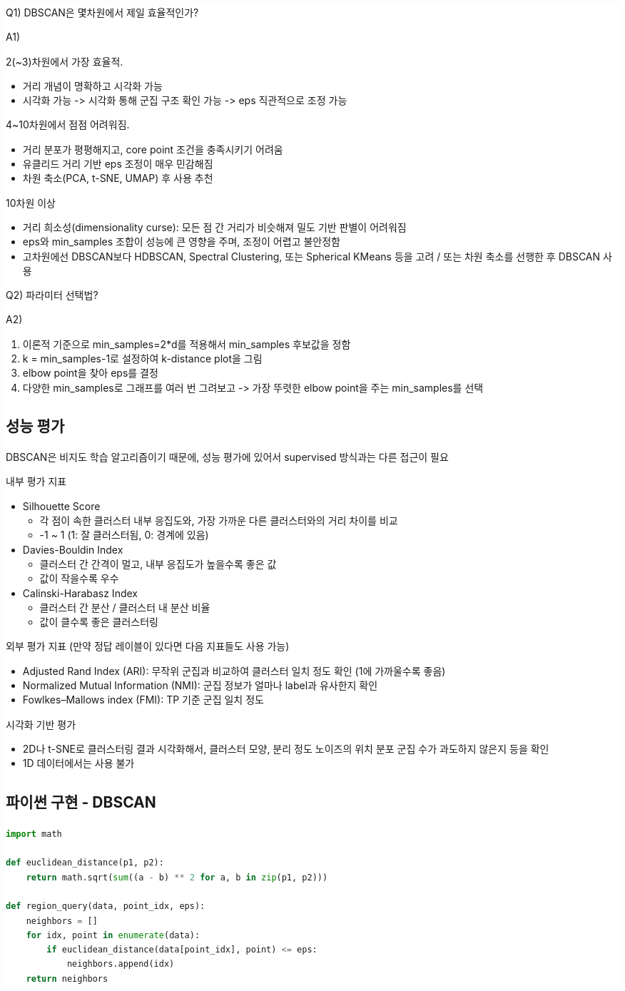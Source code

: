 Q1) DBSCAN은 몇차원에서 제일 효율적인가?

A1) 

2(~3)차원에서 가장 효율적. 
- 거리 개념이 명확하고 시각화 가능
- 시각화 가능 -> 시각화 통해 군집 구조 확인 가능 -> eps 직관적으로 조정 가능

4~10차원에서 점점 어려워짐.
- 거리 분포가 평평해지고, core point 조건을 충족시키기 어려움
- 유클리드 거리 기반 eps 조정이 매우 민감해짐
- 차원 축소(PCA, t-SNE, UMAP) 후 사용 추천

10차원 이상
- 거리 희소성(dimensionality curse): 모든 점 간 거리가 비슷해져 밀도 기반 판별이 어려워짐
- eps와 min_samples 조합이 성능에 큰 영향을 주며, 조정이 어렵고 불안정함
- 고차원에선 DBSCAN보다 HDBSCAN, Spectral Clustering, 또는 Spherical KMeans 등을 고려 / 또는 차원 축소를 선행한 후 DBSCAN 사용

Q2) 파라미터 선택법?

A2)

1. 이론적 기준으로 min_samples=2*d를 적용해서 min_samples 후보값을 정함
2. k = min_samples-1로 설정하여 k-distance plot을 그림
3. elbow point을 찾아 eps를 결정
4. 다양한 min_samples로 그래프를 여러 번 그려보고 -> 가장 뚜렷한 elbow point을 주는 min_samples를 선택

## 성능 평가

DBSCAN은 비지도 학습 알고리즘이기 때문에, 성능 평가에 있어서 supervised 방식과는 다른 접근이 필요

내부 평가 지표
- Silhouette Score
  - 각 점이 속한 클러스터 내부 응집도와, 가장 가까운 다른 클러스터와의 거리 차이를 비교
  - -1 ~ 1 (1: 잘 클러스터됨, 0: 경계에 있음)
- Davies-Bouldin Index
  - 클러스터 간 간격이 멀고, 내부 응집도가 높을수록 좋은 값
  - 값이 작을수록 우수
- Calinski-Harabasz Index
  - 클러스터 간 분산 / 클러스터 내 분산 비율
  - 값이 클수록 좋은 클러스터링

외부 평가 지표 (만약 정답 레이블이 있다면 다음 지표들도 사용 가능)
- Adjusted Rand Index (ARI): 무작위 군집과 비교하여 클러스터 일치 정도 확인 (1에 가까울수록 좋음)
- Normalized Mutual Information (NMI): 군집 정보가 얼마나 label과 유사한지 확인
- Fowlkes–Mallows index (FMI): TP 기준 군집 일치 정도

시각화 기반 평가
- 2D나 t-SNE로 클러스터링 결과 시각화해서, 클러스터 모양, 분리 정도 노이즈의 위치 분포 군집 수가 과도하지 않은지 등을 확인
- 1D 데이터에서는 사용 불가


## 파이썬 구현 - DBSCAN

```python
import math

def euclidean_distance(p1, p2):
    return math.sqrt(sum((a - b) ** 2 for a, b in zip(p1, p2)))

def region_query(data, point_idx, eps):
    neighbors = []
    for idx, point in enumerate(data):
        if euclidean_distance(data[point_idx], point) <= eps:
            neighbors.append(idx)
    return neighbors

```